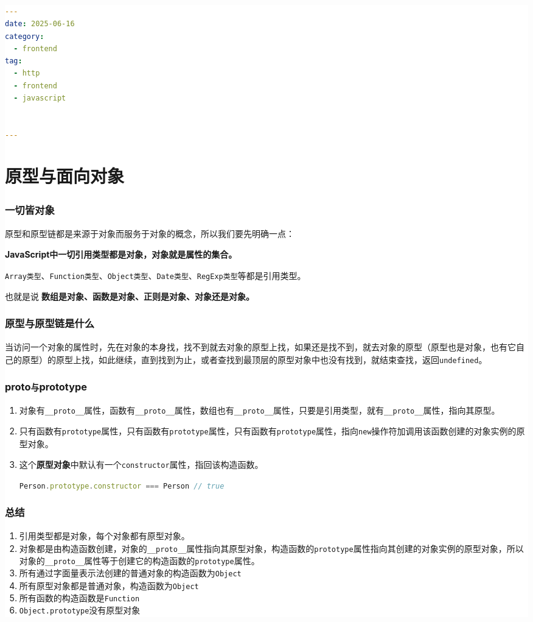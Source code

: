 ```yaml
---
date: 2025-06-16
category:
  - frontend
tag:
  - http
  - frontend
  - javascript


---
```


# 原型与面向对象

### 一切皆对象

原型和原型链都是来源于对象而服务于对象的概念，所以我们要先明确一点：

**JavaScript中一切引用类型都是对象，对象就是属性的集合。**

`Array类型`、`Function类型`、`Object类型`、`Date类型`、`RegExp类型`等都是引用类型。

也就是说 **数组是对象、函数是对象、正则是对象、对象还是对象。**

### 原型与原型链是什么

当访问一个对象的属性时，先在对象的本身找，找不到就去对象的原型上找，如果还是找不到，就去对象的原型（原型也是对象，也有它自己的原型）的原型上找，如此继续，直到找到为止，或者查找到最顶层的原型对象中也没有找到，就结束查找，返回`undefined`。

### __proto__`与`prototype

1. 对象有`__proto__`属性，函数有`__proto__`属性，数组也有`__proto__`属性，只要是引用类型，就有`__proto__`属性，指向其原型。

2. 只有函数有`prototype`属性，只有函数有`prototype`属性，只有函数有`prototype`属性，指向`new`操作符加调用该函数创建的对象实例的原型对象。

3. 这个**原型对象**中默认有一个`constructor`属性，指回该构造函数。

   ```js
   Person.prototype.constructor === Person // true
   ```

### 总结

1. 引用类型都是对象，每个对象都有原型对象。
2. 对象都是由构造函数创建，对象的`__proto__`属性指向其原型对象，构造函数的`prototype`属性指向其创建的对象实例的原型对象，所以对象的`__proto__`属性等于创建它的构造函数的`prototype`属性。
3. 所有通过字面量表示法创建的普通对象的构造函数为`Object`
4. 所有原型对象都是普通对象，构造函数为`Object`
5. 所有函数的构造函数是`Function`
6. `Object.prototype`没有原型对象


